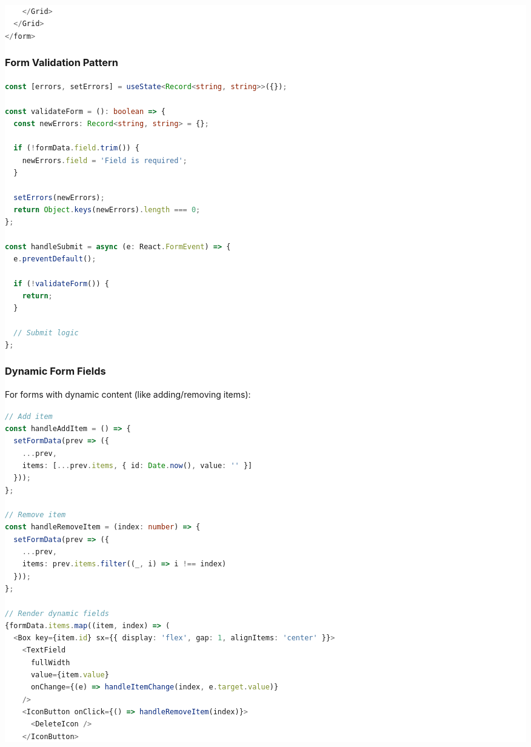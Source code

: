 ```typescript
    </Grid>
  </Grid>
</form>
```

### Form Validation Pattern

```typescript
const [errors, setErrors] = useState<Record<string, string>>({});

const validateForm = (): boolean => {
  const newErrors: Record<string, string> = {};

  if (!formData.field.trim()) {
    newErrors.field = 'Field is required';
  }

  setErrors(newErrors);
  return Object.keys(newErrors).length === 0;
};

const handleSubmit = async (e: React.FormEvent) => {
  e.preventDefault();
  
  if (!validateForm()) {
    return;
  }
  
  // Submit logic
};
```

### Dynamic Form Fields

For forms with dynamic content (like adding/removing items):

```typescript
// Add item
const handleAddItem = () => {
  setFormData(prev => ({
    ...prev,
    items: [...prev.items, { id: Date.now(), value: '' }]
  }));
};

// Remove item
const handleRemoveItem = (index: number) => {
  setFormData(prev => ({
    ...prev,
    items: prev.items.filter((_, i) => i !== index)
  }));
};

// Render dynamic fields
{formData.items.map((item, index) => (
  <Box key={item.id} sx={{ display: 'flex', gap: 1, alignItems: 'center' }}>
    <TextField
      fullWidth
      value={item.value}
      onChange={(e) => handleItemChange(index, e.target.value)}
    />
    <IconButton onClick={() => handleRemoveItem(index)}>
      <DeleteIcon />
    </IconButton>
```